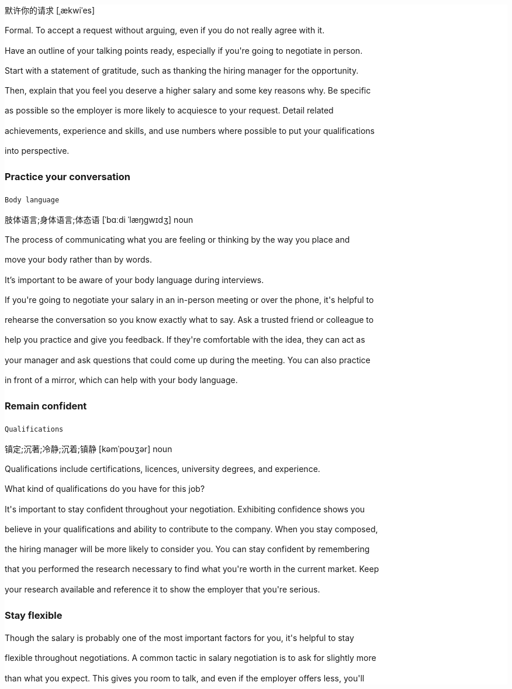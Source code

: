 默许你的请求 [ˌækwiˈes] 

Formal. To accept a request without arguing, even if you do not really agree with it.

Have an outline of your talking points ready, especially if you're going to negotiate in person. 

Start with a statement of gratitude, such as thanking the hiring manager for the opportunity. 

Then, explain that you feel you deserve a higher salary and some key reasons why. Be specific 

as possible so the employer is more likely to acquiesce to your request. Detail related 

achievements, experience and skills, and use numbers where possible to put your qualifications 

into perspective.

### Practice your conversation
`Body language`

肢体语言;身体语言;体态语 [ˈbɑːdi ˈlæŋɡwɪdʒ] noun

The process of communicating what you are feeling or thinking by the way you place and 

move your body rather than by words.

It’s important to be aware of your body language during interviews.

If you're going to negotiate your salary in an in-person meeting or over the phone, it's helpful to 

rehearse the conversation so you know exactly what to say. Ask a trusted friend or colleague to 

help you practice and give you feedback. If they're comfortable with the idea, they can act as 

your manager and ask questions that could come up during the meeting. You can also practice 

in front of a mirror, which can help with your body language.

### Remain confident
`Qualifications`

镇定;沉著;冷静;沉着;镇静 [kəmˈpoʊʒər] noun

Qualifications include certifications, licences, university degrees, and experience. 

What kind of qualifications do you have for this job?

It's important to stay confident throughout your negotiation. Exhibiting confidence shows you 

believe in your qualifications and ability to contribute to the company. When you stay composed, 

the hiring manager will be more likely to consider you. You can stay confident by remembering 

that you performed the research necessary to find what you're worth in the current market. Keep 

your research available and reference it to show the employer that you're serious.

### Stay flexible
Though the salary is probably one of the most important factors for you, it's helpful to stay 

flexible throughout negotiations. A common tactic in salary negotiation is to ask for slightly more 

than what you expect. This gives you room to talk, and even if the employer offers less, you'll 
